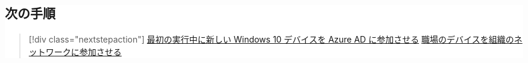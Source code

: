 


## <a name="next-steps"></a>次の手順

> [!div class="nextstepaction"]
> [最初の実行中に新しい Windows 10 デバイスを Azure AD に参加させる](azuread-joined-devices-frx.md)
> [職場のデバイスを組織のネットワークに参加させる](https://docs.microsoft.com/azure/active-directory/user-help/user-help-join-device-on-network)



[1]: ./media/azureadjoin-plan/12.png
